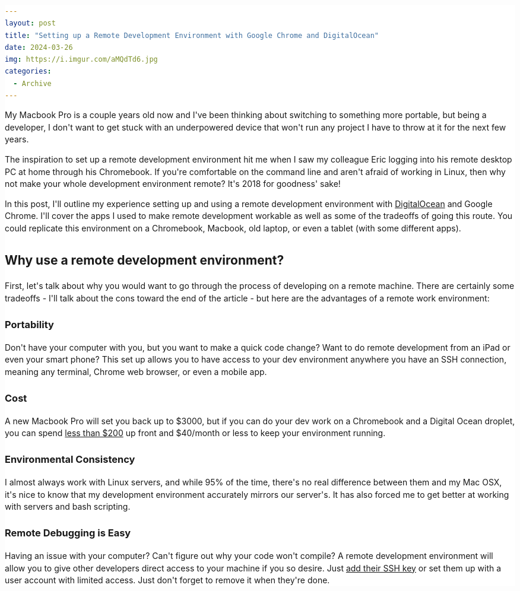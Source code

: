 ```yaml
---
layout: post
title: "Setting up a Remote Development Environment with Google Chrome and DigitalOcean"
date: 2024-03-26
img: https://i.imgur.com/aMQdTd6.jpg
categories: 
  - Archive
---
```


My Macbook Pro is a couple years old now and I've been thinking about switching to something more portable, but being a developer, I don't want to get stuck with an underpowered device that won't run any project I have to throw at it for the next few years.

The inspiration to set up a remote development environment hit me when I saw my colleague Eric logging into his remote desktop PC at home through his Chromebook. If you're comfortable on the command line and aren't afraid of working in Linux, then why not make your whole development environment remote? It's 2018 for goodness' sake!

In this post, I'll outline my experience setting up and using a remote development environment with [DigitalOcean](https://m.do.co/c/888fefc32a01) and Google Chrome. I'll cover the apps I used to make remote development workable as well as some of the tradeoffs of going this route. You could replicate this environment on a Chromebook, Macbook, old laptop, or even a tablet (with some different apps).

## Why use a remote development environment?

First, let's talk about why you would want to go through the process of developing on a remote machine. There are certainly some tradeoffs - I'll talk about the cons toward the end of the article - but here are the advantages of a remote work environment:

### Portability
Don't have your computer with you, but you want to make a quick code change? Want to do remote development from an iPad or even your smart phone? This set up allows you to have access to your dev environment anywhere you have an SSH connection, meaning any terminal, Chrome web browser, or even a mobile app.

### Cost
A new Macbook Pro will set you back up to $3000, but if you can do your dev work on a Chromebook and a Digital Ocean droplet, you can spend [less than $200](https://amzn.to/2PkXK43) up front and $40/month or less to keep your environment running.

### Environmental Consistency
I almost always work with Linux servers, and while 95% of the time, there's no real difference between them and my Mac OSX, it's nice to know that my development environment accurately mirrors our server's. It has also forced me to get better at working with servers and bash scripting.

### Remote Debugging is Easy
Having an issue with your computer? Can't figure out why your code won't compile? A remote development environment will allow you to give other developers direct access to your machine if you so desire. Just [add their SSH key](https://www.digitalocean.com/docs/droplets/how-to/add-ssh-keys/to-existing-droplet/) or set them up with a user account with limited access. Just don't forget to remove it when they're done.
